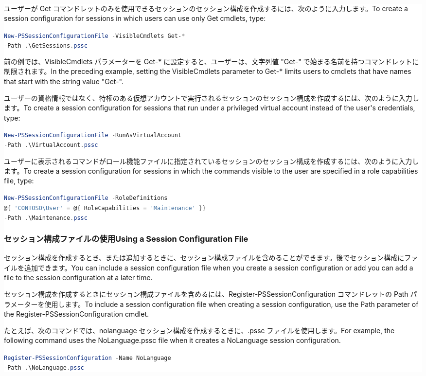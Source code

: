 <span data-ttu-id="6259c-135">ユーザーが Get コマンドレットのみを使用できるセッションのセッション構成を作成するには、次のように入力します。</span><span class="sxs-lookup"><span data-stu-id="6259c-135">To create a session configuration for sessions in which users can use only Get cmdlets, type:</span></span>

```powershell
New-PSSessionConfigurationFile -VisibleCmdlets Get-*
-Path .\GetSessions.pssc
```

<span data-ttu-id="6259c-136">前の例では、VisibleCmdlets パラメーターを Get-\* に設定すると、ユーザーは、文字列値 "Get-" で始まる名前を持つコマンドレットに制限されます。</span><span class="sxs-lookup"><span data-stu-id="6259c-136">In the preceding example, setting the VisibleCmdlets parameter to Get-\* limits users to cmdlets that have names that start with the string value "Get-".</span></span>

<span data-ttu-id="6259c-137">ユーザーの資格情報ではなく、特権のある仮想アカウントで実行されるセッションのセッション構成を作成するには、次のように入力します。</span><span class="sxs-lookup"><span data-stu-id="6259c-137">To create a session configuration for sessions that run under a privileged virtual account instead of the user's credentials, type:</span></span>

```powershell
New-PSSessionConfigurationFile -RunAsVirtualAccount
-Path .\VirtualAccount.pssc
```

<span data-ttu-id="6259c-138">ユーザーに表示されるコマンドがロール機能ファイルに指定されているセッションのセッション構成を作成するには、次のように入力します。</span><span class="sxs-lookup"><span data-stu-id="6259c-138">To create a session configuration for sessions in which the commands visible to the user are specified in a role capabilities file, type:</span></span>

```powershell
New-PSSessionConfigurationFile -RoleDefinitions
@{ 'CONTOSO\User' = @{ RoleCapabilities = 'Maintenance' }}
-Path .\Maintenance.pssc
```

### <a name="using-a-session-configuration-file"></a><span data-ttu-id="6259c-139">セッション構成ファイルの使用</span><span class="sxs-lookup"><span data-stu-id="6259c-139">Using a Session Configuration File</span></span>

<span data-ttu-id="6259c-140">セッション構成を作成するとき、または追加するときに、セッション構成ファイルを含めることができます。後でセッション構成にファイルを追加できます。</span><span class="sxs-lookup"><span data-stu-id="6259c-140">You can include a session configuration file when you create a session configuration or add you can add a file to the session configuration at a later time.</span></span>

<span data-ttu-id="6259c-141">セッション構成を作成するときにセッション構成ファイルを含めるには、Register-PSSessionConfiguration コマンドレットの Path パラメーターを使用します。</span><span class="sxs-lookup"><span data-stu-id="6259c-141">To include a session configuration file when creating a session configuration, use the Path parameter of the Register-PSSessionConfiguration cmdlet.</span></span>

<span data-ttu-id="6259c-142">たとえば、次のコマンドでは、nolanguage セッション構成を作成するときに、.pssc ファイルを使用します。</span><span class="sxs-lookup"><span data-stu-id="6259c-142">For example, the following command uses the NoLanguage.pssc file when it creates a NoLanguage session configuration.</span></span>

```powershell
Register-PSSessionConfiguration -Name NoLanguage
-Path .\NoLanguage.pssc
```
